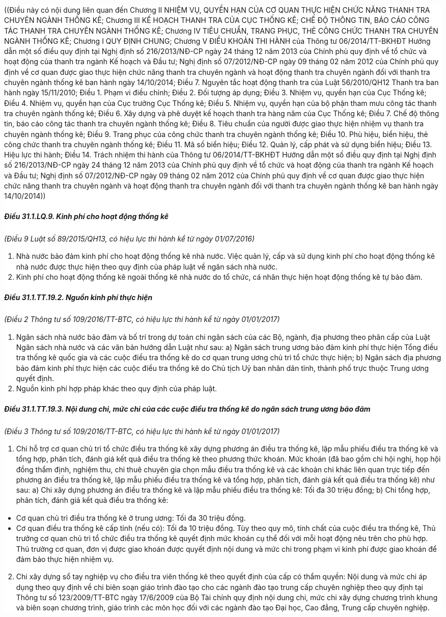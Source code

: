 ((Điều này có nội dung liên quan đến Chương II NHIỆM VỤ, QUYỀN HẠN CỦA CƠ QUAN THỰC HIỆN CHỨC NĂNG THANH TRA CHUYÊN NGÀNH THỐNG KÊ; Chương III KẾ HOẠCH THANH TRA CỦA CỤC THỐNG KÊ; CHẾ ĐỘ THÔNG TIN, BÁO CÁO CÔNG TÁC THANH TRA CHUYÊN NGÀNH THỐNG KÊ; Chương IV TIÊU CHUẨN, TRANG PHỤC, THẺ CÔNG CHỨC THANH TRA CHUYÊN NGÀNH THỐNG KÊ; Chương I QUY ĐỊNH CHUNG; Chương V ĐIỀU KHOẢN THI HÀNH của Thông tư 06/2014/TT-BKHĐT Hướng dẫn một số điều quy định tại Nghị định số 216/2013/NĐ-CP ngày 24 tháng 12 năm 2013 của Chính phủ quy định về tổ chức và hoạt động của thanh tra ngành Kế hoạch và Đầu tư; Nghị định số 07/2012/NĐ-CP ngày 09 tháng 02 năm 2012 của Chính phủ quy định về cơ quan được giao thực hiện chức năng thanh tra chuyên ngành và hoạt động thanh tra chuyên ngành đối với thanh tra chuyên ngành thống kê ban hành ngày 14/10/2014; Điều 7. Nguyên tắc hoạt động thanh tra của Luật 56/2010/QH12 Thanh tra ban hành ngày 15/11/2010; Điều 1. Phạm vi điều chỉnh; Điều 2. Đối tượng áp dụng; Điều 3. Nhiệm vụ, quyền hạn của Cục Thống kê; Điều 4. Nhiệm vụ, quyền hạn của Cục trưởng Cục Thống kê; Điều 5. Nhiệm vụ, quyền hạn của bộ phận tham mưu công tác thanh tra chuyên ngành thống kê; Điều 6. Xây dựng và phê duyệt kế hoạch thanh tra hàng năm của Cục Thống kê; Điều 7. Chế độ thông tin, báo cáo công tác thanh tra chuyên ngành thống kê; Điều 8. Tiêu chuẩn của người được giao thực hiện nhiệm vụ thanh tra chuyên ngành thống kê; Điều 9. Trang phục của công chức thanh tra chuyên ngành thống kê; Điều 10. Phù hiệu, biển hiệu, thẻ công chức thanh tra chuyên ngành thống kê; Điều 11. Mã số biển hiệu; Điều 12. Quản lý, cấp phát và sử dụng biển hiệu; Điều 13. Hiệu lực thi hành; Điều 14. Trách nhiệm thi hành của Thông tư 06/2014/TT-BKHĐT Hướng dẫn một số điều quy định tại Nghị định số 216/2013/NĐ-CP ngày 24 tháng 12 năm 2013 của Chính phủ quy định về tổ chức và hoạt động của thanh tra ngành Kế hoạch và Đầu tư; Nghị định số 07/2012/NĐ-CP ngày 09 tháng 02 năm 2012 của Chính phủ quy định về cơ quan được giao thực hiện chức năng thanh tra chuyên ngành và hoạt động thanh tra chuyên ngành đối với thanh tra chuyên ngành thống kê ban hành ngày 14/10/2014))

##### Điều 31.1.LQ.9. Kinh phí cho hoạt động thống kê
*(Điều 9 Luật số 89/2015/QH13, có hiệu lực thi hành kể từ ngày 01/07/2016)*
1. Nhà nước bảo đảm kinh phí cho hoạt động thống kê nhà nước. Việc quản lý, cấp và sử dụng kinh phí cho hoạt động thống kê nhà nước được thực hiện theo quy định của pháp luật về ngân sách nhà nước.
2. Kinh phí cho hoạt động thống kê ngoài thống kê nhà nước do tổ chức, cá nhân thực hiện hoạt động thống kê tự bảo đảm.

##### Điều 31.1.TT.19.2. Nguồn kinh phí thực hiện
*(Điều 2 Thông tư số 109/2016/TT-BTC, có hiệu lực thi hành kể từ ngày 01/01/2017)*
1. Ngân sách nhà nước bảo đảm và bố trí trong dự toán chi ngân sách của các Bộ, ngành, địa phương theo phân cấp của Luật Ngân sách nhà nước và các văn bản hướng dẫn Luật như sau:
a) Ngân sách trung ương bảo đảm kinh phí thực hiện Tổng điều tra thống kê quốc gia và các cuộc điều tra thống kê do cơ quan trung ương chủ trì tổ chức thực hiện;
b) Ngân sách địa phương bảo đảm kinh phí thực hiện các cuộc điều tra thống kê do Chủ tịch Uỷ ban nhân dân tỉnh, thành phố trực thuộc Trung ương quyết định.
2. Nguồn kinh phí hợp pháp khác theo quy định của pháp luật.

##### Điều 31.1.TT.19.3. Nội dung chi, mức chi của các cuộc điều tra thống kê do ngân sách trung ương bảo đảm
*(Điều 3 Thông tư số 109/2016/TT-BTC, có hiệu lực thi hành kể từ ngày 01/01/2017)*
1. Chi hỗ trợ cơ quan chủ trì tổ chức điều tra thống kê xây dựng phương án điều tra thống kê, lập mẫu phiếu điều tra thống kê và tổng hợp, phân tích, đánh giá kết quả điều tra thống kê theo phương thức khoán. Mức khoán (đã bao gồm chi hội nghị, họp hội đồng thẩm định, nghiệm thu, chi thuê chuyên gia chọn mẫu điều tra thống kê và các khoản chi khác liên quan trực tiếp đến phương án điều tra thống kê, lập mẫu phiếu điều tra thống kê và tổng hợp, phân tích, đánh giá kết quả điều tra thống kê) như sau:
a) Chi xây dựng phương án điều tra thống kê và lập mẫu phiếu điều tra thống kê: Tối đa 30 triệu đồng;
b) Chi tổng hợp, phân tích, đánh giá kết quả điều tra thống kê:
- Cơ quan chủ trì điều tra thống kê ở trung ương: Tối đa 30 triệu đồng.
- Cơ quan điều tra thống kê cấp tỉnh (nếu có): Tối đa 10 triệu đồng.
Tùy theo quy mô, tính chất của cuộc điều tra thống kê, Thủ trưởng cơ quan chủ trì tổ chức điều tra thống kê quyết định mức khoán cụ thể đối với mỗi hoạt động nêu trên cho phù hợp. Thủ trưởng cơ quan, đơn vị được giao khoán được quyết định nội dung và mức chi trong phạm vi kinh phí được giao khoán để đảm bảo thực hiện nhiệm vụ.
2. Chi xây dựng sổ tay nghiệp vụ cho điều tra viên thống kê theo quyết định của cấp có thẩm quyền: Nội dung và mức chi áp dụng theo quy định về chi biên soạn giáo trình đào tạo cho các ngành đào tạo trung cấp chuyên nghiệp theo quy định tại Thông tư số 123/2009/TT-BTC ngày 17/6/2009 của Bộ Tài chính quy định nội dung chi, mức chi xây dựng chương trình khung và biên soạn chương trình, giáo trình các môn học đối với các ngành đào tạo Đại học, Cao đẳng, Trung cấp chuyên nghiệp.